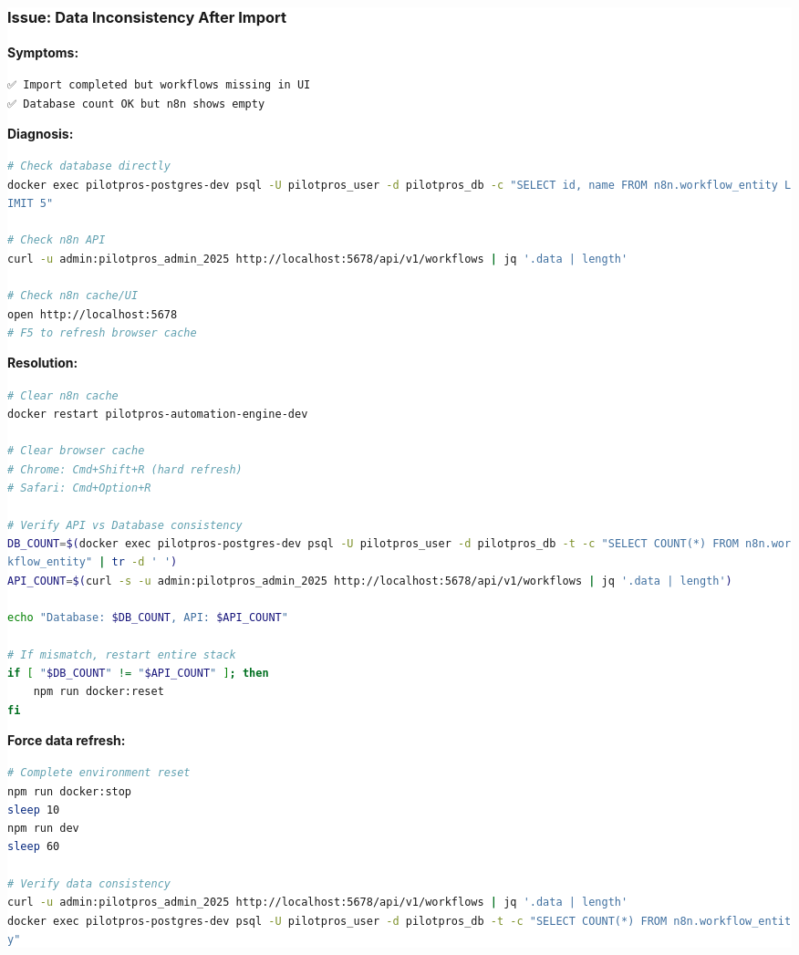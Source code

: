 
### Issue: Data Inconsistency After Import

**Symptoms:**
```bash
✅ Import completed but workflows missing in UI
✅ Database count OK but n8n shows empty
```

**Diagnosis:**
```bash
# Check database directly
docker exec pilotpros-postgres-dev psql -U pilotpros_user -d pilotpros_db -c "SELECT id, name FROM n8n.workflow_entity LIMIT 5"

# Check n8n API
curl -u admin:pilotpros_admin_2025 http://localhost:5678/api/v1/workflows | jq '.data | length'

# Check n8n cache/UI
open http://localhost:5678
# F5 to refresh browser cache
```

**Resolution:**
```bash
# Clear n8n cache
docker restart pilotpros-automation-engine-dev

# Clear browser cache
# Chrome: Cmd+Shift+R (hard refresh)
# Safari: Cmd+Option+R

# Verify API vs Database consistency
DB_COUNT=$(docker exec pilotpros-postgres-dev psql -U pilotpros_user -d pilotpros_db -t -c "SELECT COUNT(*) FROM n8n.workflow_entity" | tr -d ' ')
API_COUNT=$(curl -s -u admin:pilotpros_admin_2025 http://localhost:5678/api/v1/workflows | jq '.data | length')

echo "Database: $DB_COUNT, API: $API_COUNT"

# If mismatch, restart entire stack
if [ "$DB_COUNT" != "$API_COUNT" ]; then
    npm run docker:reset
fi
```

**Force data refresh:**
```bash
# Complete environment reset
npm run docker:stop
sleep 10
npm run dev
sleep 60

# Verify data consistency
curl -u admin:pilotpros_admin_2025 http://localhost:5678/api/v1/workflows | jq '.data | length'
docker exec pilotpros-postgres-dev psql -U pilotpros_user -d pilotpros_db -t -c "SELECT COUNT(*) FROM n8n.workflow_entity"
```
